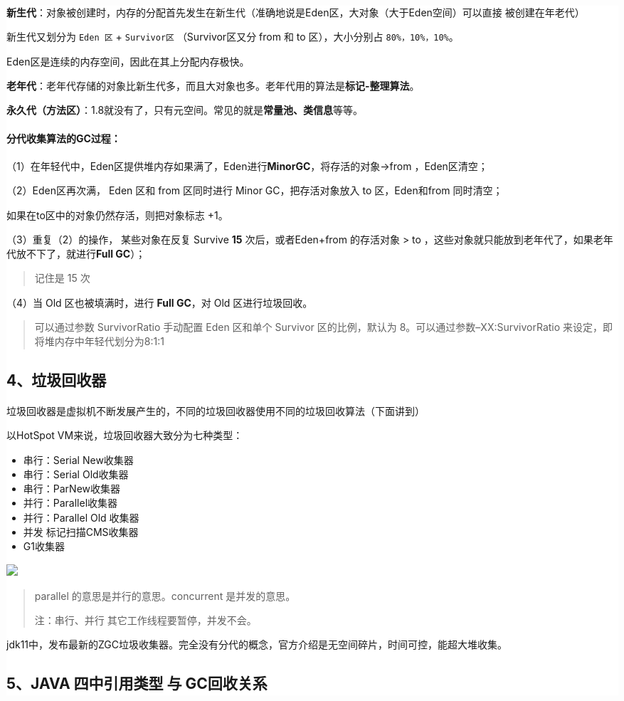 

**新生代**：对象被创建时，内存的分配首先发生在新生代（准确地说是Eden区，大对象（大于Eden空间）可以直接 被创建在年老代）

新生代又划分为 `Eden 区` + `Survivor区` （Survivor区又分 from 和 to 区），大小分别占 `80%，10%，10%`。

Eden区是连续的内存空间，因此在其上分配内存极快。

**老年代**：老年代存储的对象比新生代多，而且大对象也多。老年代用的算法是**标记-整理算法**。

**永久代（方法区）**：1.8就没有了，只有元空间。常见的就是**常量池、类信息**等等。

#### 分代收集算法的GC过程：

（1）在年轻代中，Eden区提供堆内存如果满了，Eden进行**MinorGC**，将存活的对象→from ，Eden区清空；

（2）Eden区再次满， Eden 区和 from  区同时进行 Minor GC，把存活对象放入 to 区，Eden和from 同时清空； 

如果在to区中的对象仍然存活，则把对象标志 +1。

（3）重复（2）的操作， 某些对象在反复 Survive **15** 次后，或者Eden+from 的存活对象 > to ，这些对象就只能放到老年代了，如果老年代放不下了，就进行**Full GC**）；

> 记住是 15 次

（4）当 Old 区也被填满时，进行 **Full GC**，对 Old 区进行垃圾回收。

> 可以通过参数 SurvivorRatio 手动配置 Eden 区和单个 Survivor 区的比例，默认为 8。可以通过参数–XX:SurvivorRatio 来设定，即将堆内存中年轻代划分为8:1:1



## 4、垃圾回收器

垃圾回收器是虚拟机不断发展产生的，不同的垃圾回收器使用不同的垃圾回收算法（下面讲到）

以HotSpot VM来说，垃圾回收器大致分为七种类型：

- 串行：Serial New收集器
- 串行：Serial Old收集器
- 串行：ParNew收集器
- 并行：Parallel收集器
- 并行：Parallel Old 收集器
- 并发 标记扫描CMS收集器
- G1收集器

 ![ ](https://cdn.jsdelivr.net/gh/DogerRain/image@main/img/image-20201105180041789.png)

>parallel 的意思是并行的意思。concurrent 是并发的意思。
>
>注：串行、并行 其它工作线程要暂停，并发不会。



jdk11中，发布最新的ZGC垃圾收集器。完全没有分代的概念，官方介绍是无空间碎片，时间可控，能超大堆收集。





## 5、JAVA  四中引用类型 与 GC回收关系

